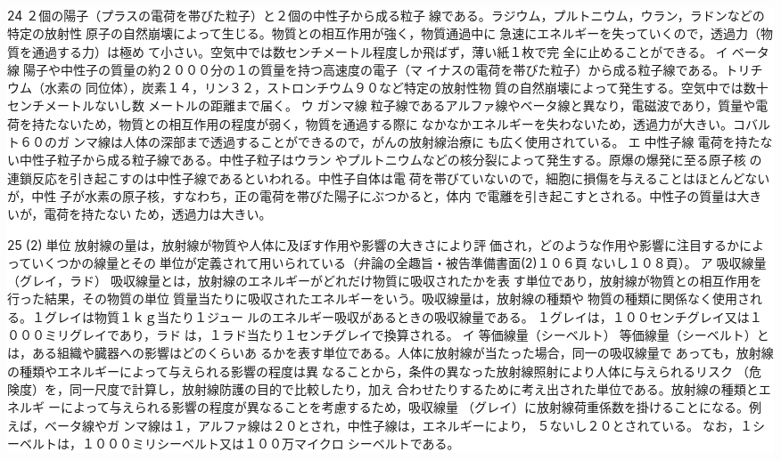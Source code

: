  24 
２個の陽子（プラスの電荷を帯びた粒子）と２個の中性子から成る粒子
線である。ラジウム，プルトニウム，ウラン，ラドンなどの特定の放射性
原子の自然崩壊によって生じる。物質との相互作用が強く，物質通過中に
急速にエネルギーを失っていくので，透過力（物質を通過する力）は極め
て小さい。空気中では数センチメートル程度しか飛ばず，薄い紙１枚で完
全に止めることができる。 
イ ベータ線 
陽子や中性子の質量の約２０００分の１の質量を持つ高速度の電子（マ
イナスの電荷を帯びた粒子）から成る粒子線である。トリチウム（水素の
同位体），炭素１４，リン３２，ストロンチウム９０など特定の放射性物
質の自然崩壊によって発生する。空気中では数十センチメートルないし数
メートルの距離まで届く。 
ウ ガンマ線 
粒子線であるアルファ線やベータ線と異なり，電磁波であり，質量や電
荷を持たないため，物質との相互作用の程度が弱く，物質を通過する際に
なかなかエネルギーを失わないため，透過力が大きい。コバルト６０のガ
ンマ線は人体の深部まで透過することができるので，がんの放射線治療に
も広く使用されている。 
エ 中性子線 
電荷を持たない中性子粒子から成る粒子線である。中性子粒子はウラン
やプルトニウムなどの核分裂によって発生する。原爆の爆発に至る原子核
の連鎖反応を引き起こすのは中性子線であるといわれる。中性子自体は電
荷を帯びていないので，細胞に損傷を与えることはほとんどないが，中性
子が水素の原子核，すなわち，正の電荷を帯びた陽子にぶつかると，体内
で電離を引き起こすとされる。中性子の質量は大きいが，電荷を持たない
ため，透過力は大きい。 
 
 25 
(2) 単位 
放射線の量は，放射線が物質や人体に及ぼす作用や影響の大きさにより評
価され，どのような作用や影響に注目するかによっていくつかの線量とその
単位が定義されて用いられている（弁論の全趣旨・被告準備書面(2)１０６頁
ないし１０８頁）。 
ア 吸収線量（グレイ，ラド） 
吸収線量とは，放射線のエネルギーがどれだけ物質に吸収されたかを表
す単位であり，放射線が物質との相互作用を行った結果，その物質の単位
質量当たりに吸収されたエネルギーをいう。吸収線量は，放射線の種類や
物質の種類に関係なく使用される。１グレイは物質１ｋｇ当たり１ジュー
ルのエネルギー吸収があるときの吸収線量である。 
１グレイは，１００センチグレイ又は１０００ミリグレイであり，ラド
は，１ラド当たり１センチグレイで換算される。 
イ 等価線量（シーベルト） 
等価線量（シーベルト）とは，ある組織や臓器への影響はどのくらいあ
るかを表す単位である。人体に放射線が当たった場合，同一の吸収線量で
あっても，放射線の種類やエネルギーによって与えられる影響の程度は異
なることから，条件の異なった放射線照射により人体に与えられるリスク
（危険度）を，同一尺度で計算し，放射線防護の目的で比較したり，加え
合わせたりするために考え出された単位である。放射線の種類とエネルギ
ーによって与えられる影響の程度が異なることを考慮するため，吸収線量
（グレイ）に放射線荷重係数を掛けることになる。例えば，ベータ線やガ
ンマ線は１，アルファ線は２０とされ，中性子線は，エネルギーにより，
５ないし２０とされている。 
なお，１シーベルトは，１０００ミリシーベルト又は１００万マイクロ
シーベルトである。 
 